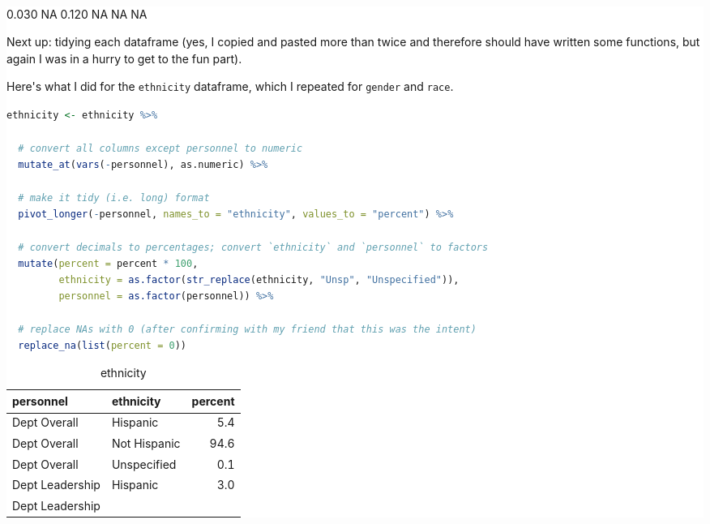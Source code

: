    <td style="text-align:right;"> 0.030 </td>
   <td style="text-align:left;"> NA </td>
   <td style="text-align:right;"> 0.120 </td>
   <td style="text-align:left;"> NA </td>
   <td style="text-align:left;"> NA </td>
   <td style="text-align:left;"> NA </td>
  </tr>
</tbody>
</table>

Next up: tidying each dataframe (yes, I copied and pasted more than twice and therefore should have written some functions, but again I was in a hurry to get to the fun part).

Here's what I did for the `ethnicity` dataframe, which I repeated for `gender` and `race`.

```r
ethnicity <- ethnicity %>%
  
  # convert all columns except personnel to numeric
  mutate_at(vars(-personnel), as.numeric) %>% 
  
  # make it tidy (i.e. long) format
  pivot_longer(-personnel, names_to = "ethnicity", values_to = "percent") %>% 
  
  # convert decimals to percentages; convert `ethnicity` and `personnel` to factors
  mutate(percent = percent * 100,
         ethnicity = as.factor(str_replace(ethnicity, "Unsp", "Unspecified")),
         personnel = as.factor(personnel)) %>% 
  
  # replace NAs with 0 (after confirming with my friend that this was the intent)
  replace_na(list(percent = 0))
```



<table class="table" style="width: auto !important; margin-left: auto; margin-right: auto;">
<caption>ethnicity</caption>
 <thead>
  <tr>
   <th style="text-align:left;"> personnel </th>
   <th style="text-align:left;"> ethnicity </th>
   <th style="text-align:right;"> percent </th>
  </tr>
 </thead>
<tbody>
  <tr>
   <td style="text-align:left;"> Dept Overall </td>
   <td style="text-align:left;"> Hispanic </td>
   <td style="text-align:right;"> 5.4 </td>
  </tr>
  <tr>
   <td style="text-align:left;"> Dept Overall </td>
   <td style="text-align:left;"> Not Hispanic </td>
   <td style="text-align:right;"> 94.6 </td>
  </tr>
  <tr>
   <td style="text-align:left;"> Dept Overall </td>
   <td style="text-align:left;"> Unspecified </td>
   <td style="text-align:right;"> 0.1 </td>
  </tr>
  <tr>
   <td style="text-align:left;"> Dept Leadership </td>
   <td style="text-align:left;"> Hispanic </td>
   <td style="text-align:right;"> 3.0 </td>
  </tr>
  <tr>
   <td style="text-align:left;"> Dept Leadership </td>